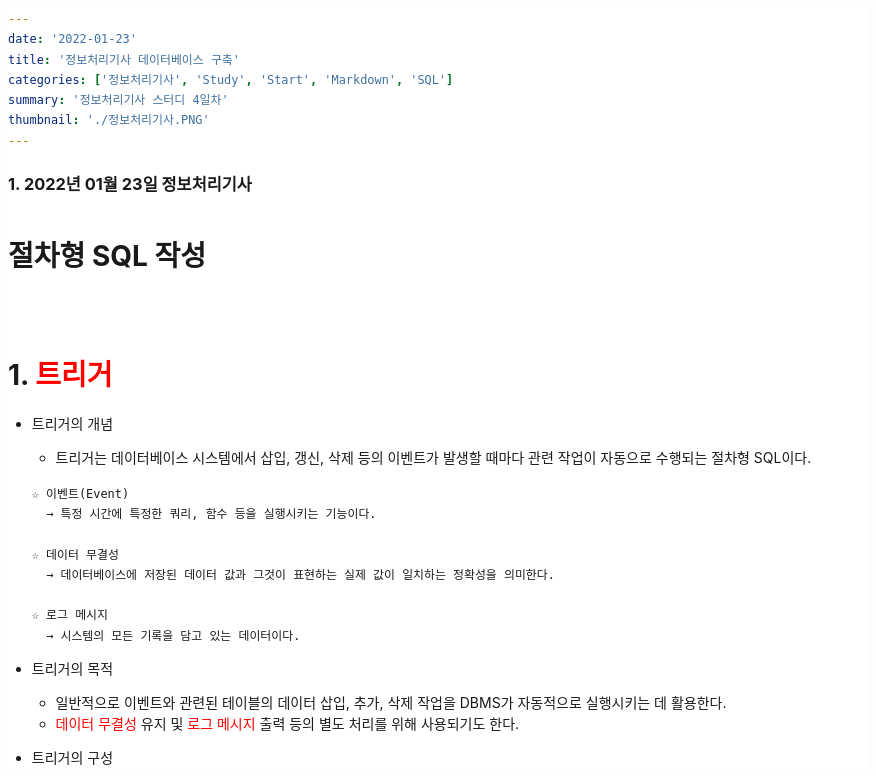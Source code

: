 ```yaml
---
date: '2022-01-23'
title: '정보처리기사 데이터베이스 구축'
categories: ['정보처리기사', 'Study', 'Start', 'Markdown', 'SQL']
summary: '정보처리기사 스터디 4일차'
thumbnail: './정보처리기사.PNG'
---
```


### 1. 2022년 01월 23일 정보처리기사

<h1>절차형 SQL 작성</h1><br>

# 1. <span style ="color:red">트리거

- 트리거의 개념

  - 트리거는 데이터베이스 시스템에서 삽입, 갱신, 삭제 등의 이벤트가 발생할 때마다 관련 작업이 자동으로 수행되는 절차형 SQL이다.

  ```
  ☆ 이벤트(Event)
    → 특정 시간에 특정한 쿼리, 함수 등을 실행시키는 기능이다.

  ☆ 데이터 무결성
    → 데이터베이스에 저장된 데이터 값과 그것이 표현하는 실제 값이 일치하는 정확성을 의미한다.

  ☆ 로그 메시지
    → 시스템의 모든 기록을 담고 있는 데이터이다.
  ```

- 트리거의 목적

  - 일반적으로 이벤트와 관련된 테이블의 데이터 삽입, 추가, 삭제 작업을 DBMS가 자동적으로 실행시키는 데 활용한다.
  - <span style='color:red'>데이터 무결성</span> 유지 및 <span style='color:red'>로그 메시지</span> 출력 등의 별도 처리를 위해 사용되기도 한다.

- 트리거의 구성<br>